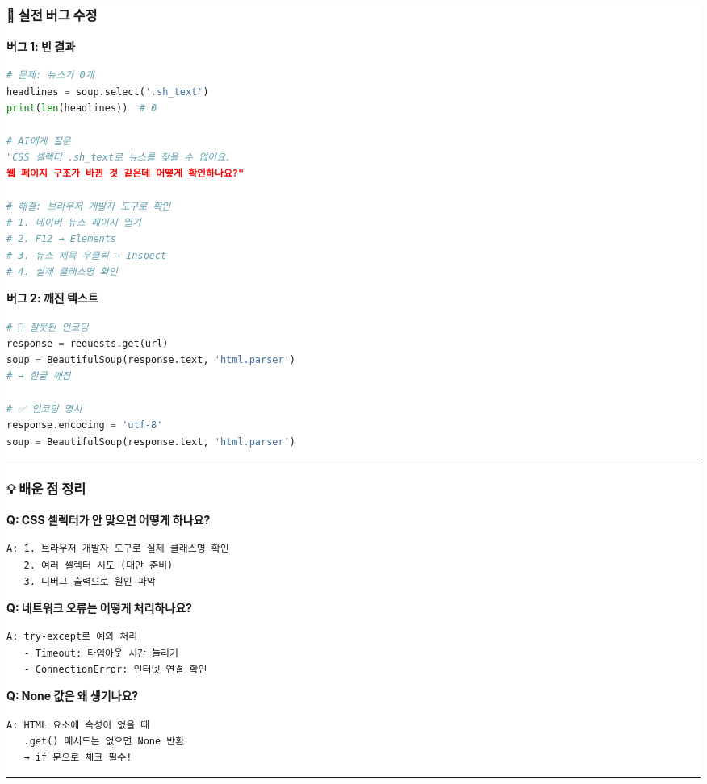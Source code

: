 
### 🐛 실전 버그 수정

**버그 1: 빈 결과**
```python
# 문제: 뉴스가 0개
headlines = soup.select('.sh_text')
print(len(headlines))  # 0

# AI에게 질문
"CSS 셀렉터 .sh_text로 뉴스를 찾을 수 없어요.
웹 페이지 구조가 바뀐 것 같은데 어떻게 확인하나요?"

# 해결: 브라우저 개발자 도구로 확인
# 1. 네이버 뉴스 페이지 열기
# 2. F12 → Elements
# 3. 뉴스 제목 우클릭 → Inspect
# 4. 실제 클래스명 확인
```

**버그 2: 깨진 텍스트**
```python
# 🐛 잘못된 인코딩
response = requests.get(url)
soup = BeautifulSoup(response.text, 'html.parser')
# → 한글 깨짐

# ✅ 인코딩 명시
response.encoding = 'utf-8'
soup = BeautifulSoup(response.text, 'html.parser')
```

---

### 💡 배운 점 정리

**Q: CSS 셀렉터가 안 맞으면 어떻게 하나요?**
```
A: 1. 브라우저 개발자 도구로 실제 클래스명 확인
   2. 여러 셀렉터 시도 (대안 준비)
   3. 디버그 출력으로 원인 파악
```

**Q: 네트워크 오류는 어떻게 처리하나요?**
```
A: try-except로 예외 처리
   - Timeout: 타임아웃 시간 늘리기
   - ConnectionError: 인터넷 연결 확인
```

**Q: None 값은 왜 생기나요?**
```
A: HTML 요소에 속성이 없을 때
   .get() 메서드는 없으면 None 반환
   → if 문으로 체크 필수!
```

---